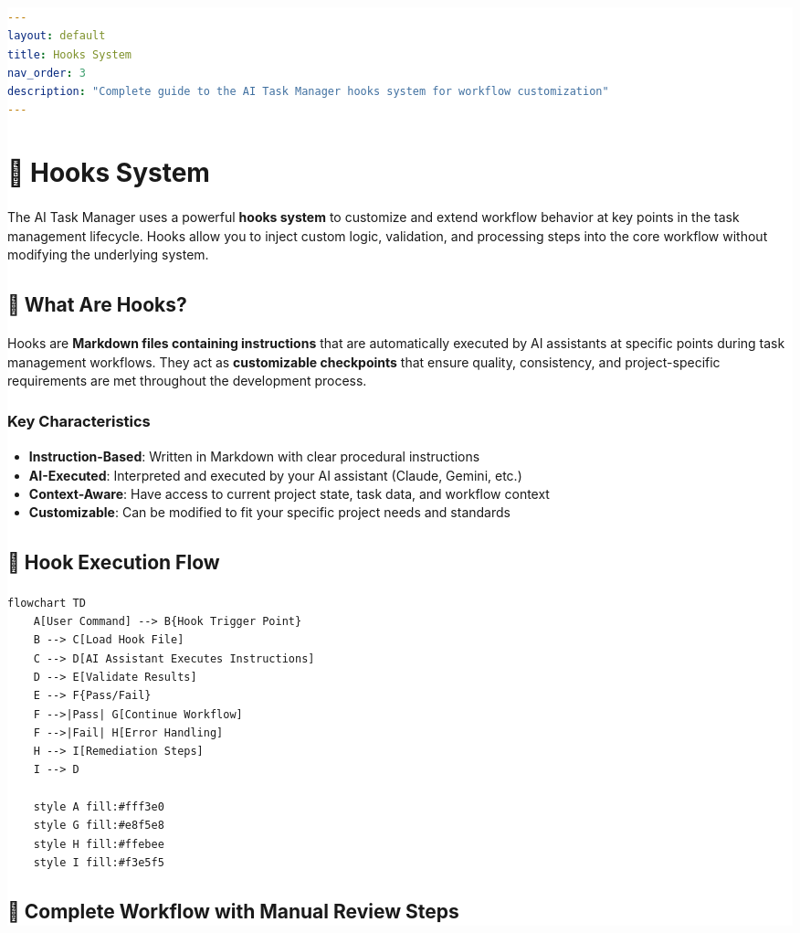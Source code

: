 ```yaml
---
layout: default
title: Hooks System
nav_order: 3
description: "Complete guide to the AI Task Manager hooks system for workflow customization"
---
```


# 🎣 Hooks System

The AI Task Manager uses a powerful **hooks system** to customize and extend workflow behavior at key points in the task management lifecycle. Hooks allow you to inject custom logic, validation, and processing steps into the core workflow without modifying the underlying system.

## 🧩 What Are Hooks?

Hooks are **Markdown files containing instructions** that are automatically executed by AI assistants at specific points during task management workflows. They act as **customizable checkpoints** that ensure quality, consistency, and project-specific requirements are met throughout the development process.

### Key Characteristics

- **Instruction-Based**: Written in Markdown with clear procedural instructions
- **AI-Executed**: Interpreted and executed by your AI assistant (Claude, Gemini, etc.)
- **Context-Aware**: Have access to current project state, task data, and workflow context
- **Customizable**: Can be modified to fit your specific project needs and standards

## 🔄 Hook Execution Flow

```mermaid
flowchart TD
    A[User Command] --> B{Hook Trigger Point}
    B --> C[Load Hook File]
    C --> D[AI Assistant Executes Instructions]
    D --> E[Validate Results]
    E --> F{Pass/Fail}
    F -->|Pass| G[Continue Workflow]
    F -->|Fail| H[Error Handling]
    H --> I[Remediation Steps]
    I --> D
    
    style A fill:#fff3e0
    style G fill:#e8f5e8
    style H fill:#ffebee
    style I fill:#f3e5f5
```

## 🔄 Complete Workflow with Manual Review Steps
